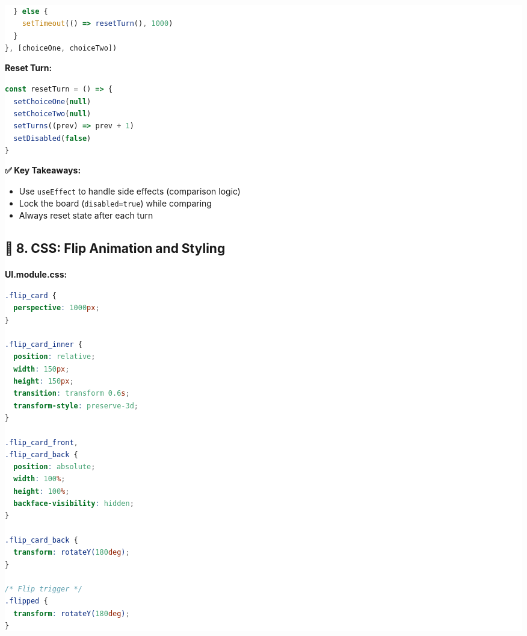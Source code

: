 ```jsx
  } else {
    setTimeout(() => resetTurn(), 1000)
  }
}, [choiceOne, choiceTwo])
```

**Reset Turn:**
```jsx
const resetTurn = () => {
  setChoiceOne(null)
  setChoiceTwo(null)
  setTurns((prev) => prev + 1)
  setDisabled(false)
}
```

**✅ Key Takeaways:**
- Use `useEffect` to handle side effects (comparison logic)
- Lock the board (`disabled=true`) while comparing
- Always reset state after each turn



## 💅 8. CSS: Flip Animation and Styling

**UI.module.css:**
```css
.flip_card {
  perspective: 1000px;
}

.flip_card_inner {
  position: relative;
  width: 150px;
  height: 150px;
  transition: transform 0.6s;
  transform-style: preserve-3d;
}

.flip_card_front,
.flip_card_back {
  position: absolute;
  width: 100%;
  height: 100%;
  backface-visibility: hidden;
}

.flip_card_back {
  transform: rotateY(180deg);
}

/* Flip trigger */
.flipped {
  transform: rotateY(180deg);
}
```
